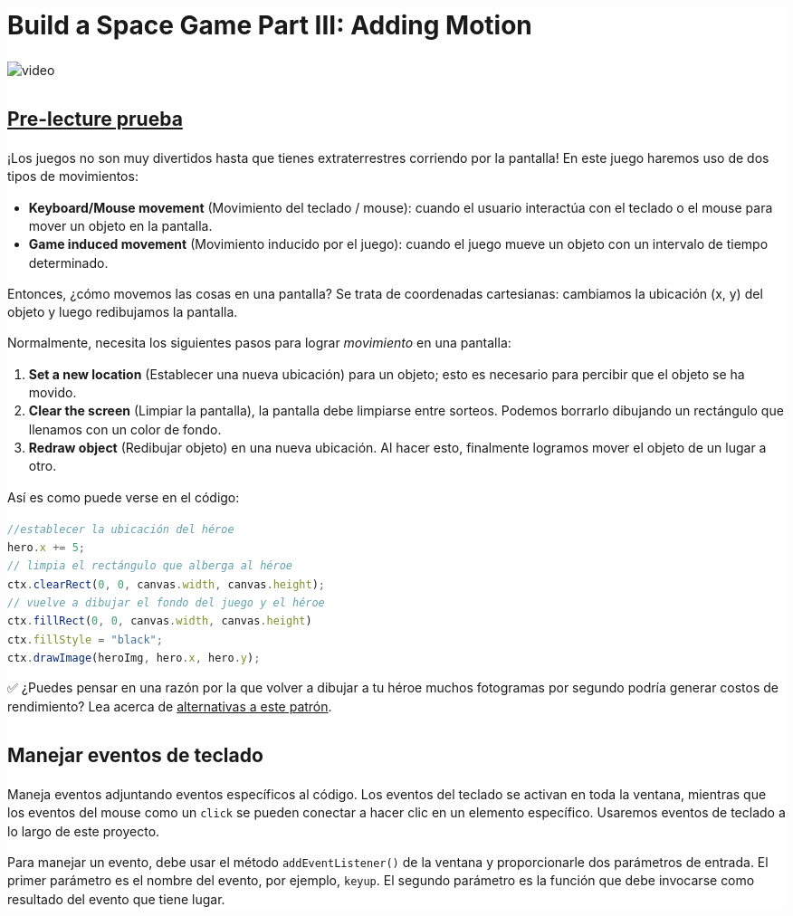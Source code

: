 # Build a Space Game Part III: Adding Motion

![video](video-url)

## [Pre-lecture prueba](https://calm-wave-0d1a32b03.1.azurestaticapps.net/quiz/33)

 ¡Los juegos no son muy divertidos hasta que tienes extraterrestres corriendo por la pantalla! En este juego haremos uso de dos tipos de movimientos:

- **Keyboard/Mouse movement** (Movimiento del teclado / mouse): cuando el usuario interactúa con el teclado o el mouse para mover un objeto en la pantalla.
- **Game induced movement** (Movimiento inducido por el juego): cuando el juego mueve un objeto con un intervalo de tiempo determinado.

Entonces, ¿cómo movemos las cosas en una pantalla? Se trata de coordenadas cartesianas: cambiamos la ubicación (x, y) del objeto y luego redibujamos la pantalla.

Normalmente, necesita los siguientes pasos para lograr *movimiento* en una pantalla:

1. **Set a new location** (Establecer una nueva ubicación) para un objeto; esto es necesario para percibir que el objeto se ha movido.
2. **Clear the screen** (Limpiar la pantalla), la pantalla debe limpiarse entre sorteos. Podemos borrarlo dibujando un rectángulo que llenamos con un color de fondo.
3. **Redraw object** (Redibujar objeto) en una nueva ubicación. Al hacer esto, finalmente logramos mover el objeto de un lugar a otro.

  Así es como puede verse en el código:

```javascript
//establecer la ubicación del héroe
hero.x += 5;
// limpia el rectángulo que alberga al héroe
ctx.clearRect(0, 0, canvas.width, canvas.height);
// vuelve a dibujar el fondo del juego y el héroe
ctx.fillRect(0, 0, canvas.width, canvas.height)
ctx.fillStyle = "black";
ctx.drawImage(heroImg, hero.x, hero.y);
```

✅ ¿Puedes pensar en una razón por la que volver a dibujar a tu héroe muchos fotogramas por segundo podría generar costos de rendimiento? Lea acerca de [alternativas a este patrón](https://www.html5rocks.com/en/tutorials/canvas/performance/).

## Manejar eventos de teclado

Maneja eventos adjuntando eventos específicos al código. Los eventos del teclado se activan en toda la ventana, mientras que los eventos del mouse como un `click` se pueden conectar a hacer clic en un elemento específico. Usaremos eventos de teclado a lo largo de este proyecto.

Para manejar un evento, debe usar el método `addEventListener()` de la ventana y proporcionarle dos parámetros de entrada. El primer parámetro es el nombre del evento, por ejemplo, `keyup`. El segundo parámetro es la función que debe invocarse como resultado del evento que tiene lugar.

